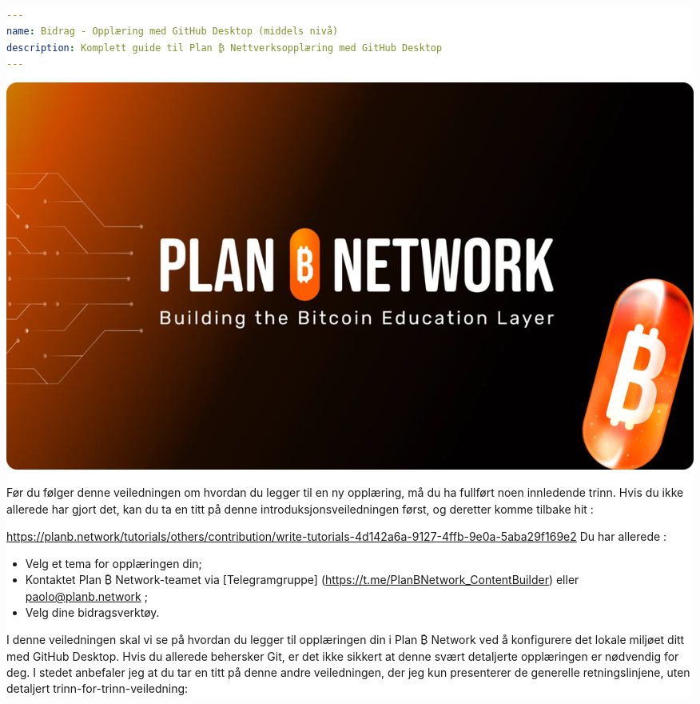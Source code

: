 ```yaml
---
name: Bidrag - Opplæring med GitHub Desktop (middels nivå)
description: Komplett guide til Plan ₿ Nettverksopplæring med GitHub Desktop
---
```

![cover](assets/cover.webp)

Før du følger denne veiledningen om hvordan du legger til en ny opplæring, må du ha fullført noen innledende trinn. Hvis du ikke allerede har gjort det, kan du ta en titt på denne introduksjonsveiledningen først, og deretter komme tilbake hit :

https://planb.network/tutorials/others/contribution/write-tutorials-4d142a6a-9127-4ffb-9e0a-5aba29f169e2
Du har allerede :


- Velg et tema for opplæringen din;
- Kontaktet Plan ₿ Network-teamet via [Telegramgruppe] (https://t.me/PlanBNetwork_ContentBuilder) eller paolo@planb.network ;
- Velg dine bidragsverktøy.

I denne veiledningen skal vi se på hvordan du legger til opplæringen din i Plan ₿ Network ved å konfigurere det lokale miljøet ditt med GitHub Desktop. Hvis du allerede behersker Git, er det ikke sikkert at denne svært detaljerte opplæringen er nødvendig for deg. I stedet anbefaler jeg at du tar en titt på denne andre veiledningen, der jeg kun presenterer de generelle retningslinjene, uten detaljert trinn-for-trinn-veiledning:

